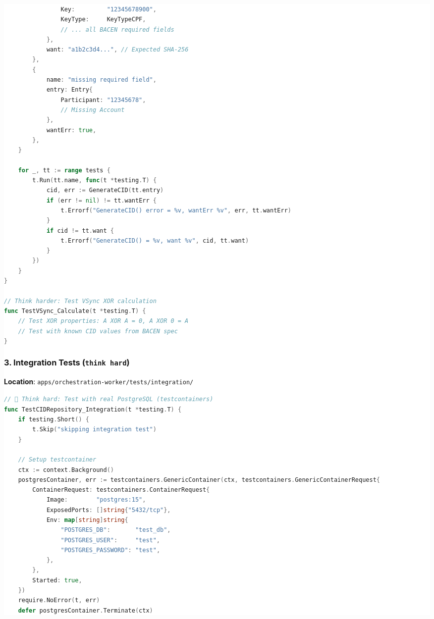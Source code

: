 ```go
                Key:         "12345678900",
                KeyType:     KeyTypeCPF,
                // ... all BACEN required fields
            },
            want: "a1b2c3d4...", // Expected SHA-256
        },
        {
            name: "missing required field",
            entry: Entry{
                Participant: "12345678",
                // Missing Account
            },
            wantErr: true,
        },
    }

    for _, tt := range tests {
        t.Run(tt.name, func(t *testing.T) {
            cid, err := GenerateCID(tt.entry)
            if (err != nil) != tt.wantErr {
                t.Errorf("GenerateCID() error = %v, wantErr %v", err, tt.wantErr)
            }
            if cid != tt.want {
                t.Errorf("GenerateCID() = %v, want %v", cid, tt.want)
            }
        })
    }
}

// Think harder: Test VSync XOR calculation
func TestVSync_Calculate(t *testing.T) {
    // Test XOR properties: A XOR A = 0, A XOR 0 = A
    // Test with known CID values from BACEN spec
}
```

### 3. Integration Tests (`think hard`)
**Location**: `apps/orchestration-worker/tests/integration/`

```go
// 🧠 Think hard: Test with real PostgreSQL (testcontainers)
func TestCIDRepository_Integration(t *testing.T) {
    if testing.Short() {
        t.Skip("skipping integration test")
    }

    // Setup testcontainer
    ctx := context.Background()
    postgresContainer, err := testcontainers.GenericContainer(ctx, testcontainers.GenericContainerRequest{
        ContainerRequest: testcontainers.ContainerRequest{
            Image:        "postgres:15",
            ExposedPorts: []string{"5432/tcp"},
            Env: map[string]string{
                "POSTGRES_DB":       "test_db",
                "POSTGRES_USER":     "test",
                "POSTGRES_PASSWORD": "test",
            },
        },
        Started: true,
    })
    require.NoError(t, err)
    defer postgresContainer.Terminate(ctx)
```